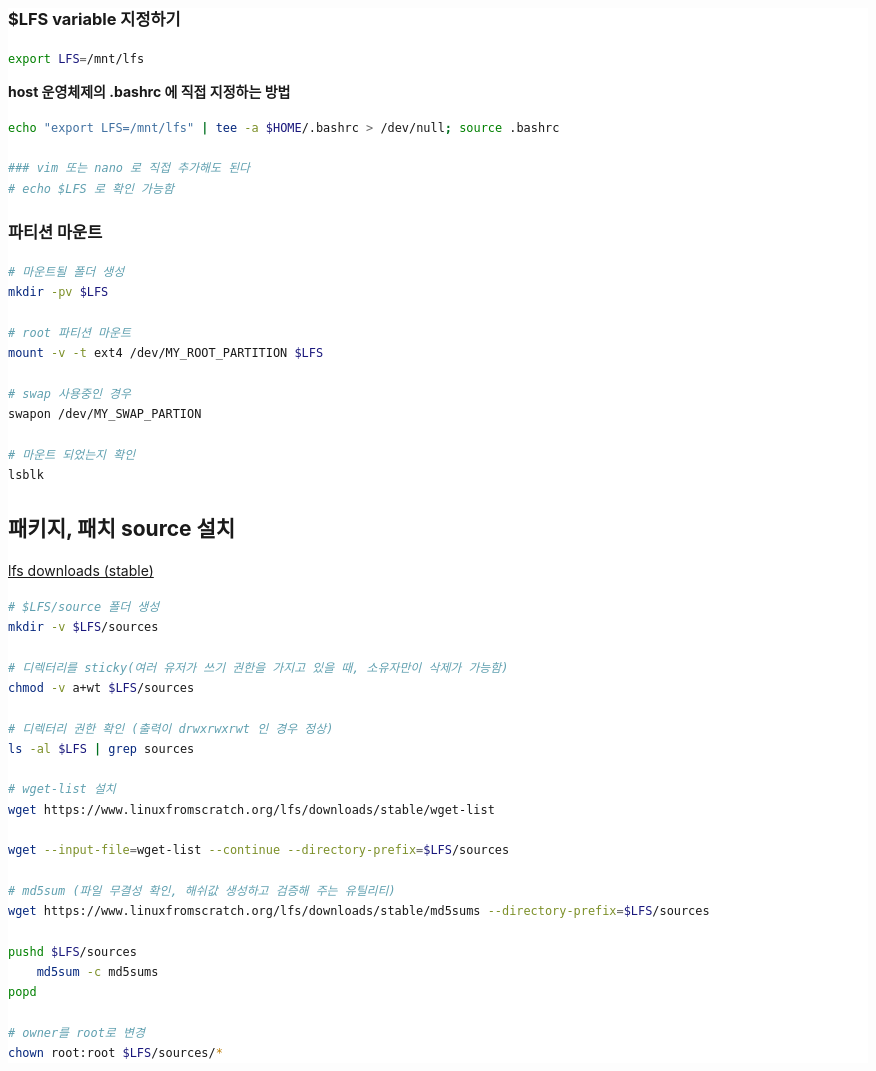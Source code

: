 ### $LFS variable 지정하기

``` bash
export LFS=/mnt/lfs
```

**host 운영체제의 .bashrc 에 직접 지정하는 방법**
``` bash
echo "export LFS=/mnt/lfs" | tee -a $HOME/.bashrc > /dev/null; source .bashrc

### vim 또는 nano 로 직접 추가해도 된다
# echo $LFS 로 확인 가능함
```

### 파티션 마운트

``` bash
# 마운트될 폴더 생성
mkdir -pv $LFS

# root 파티션 마운트
mount -v -t ext4 /dev/MY_ROOT_PARTITION $LFS

# swap 사용중인 경우
swapon /dev/MY_SWAP_PARTION

# 마운트 되었는지 확인
lsblk
```

## 패키지, 패치 source 설치

[lfs downloads (stable)](https://www.linuxfromscratch.org/lfs/downloads/stable/)

``` bash
# $LFS/source 폴더 생성
mkdir -v $LFS/sources

# 디렉터리를 sticky(여러 유저가 쓰기 권한을 가지고 있을 때, 소유자만이 삭제가 가능함)
chmod -v a+wt $LFS/sources

# 디렉터리 권한 확인 (출력이 drwxrwxrwt 인 경우 정상)
ls -al $LFS | grep sources

# wget-list 설치
wget https://www.linuxfromscratch.org/lfs/downloads/stable/wget-list

wget --input-file=wget-list --continue --directory-prefix=$LFS/sources

# md5sum (파일 무결성 확인, 해쉬값 생성하고 검증해 주는 유틸리티)
wget https://www.linuxfromscratch.org/lfs/downloads/stable/md5sums --directory-prefix=$LFS/sources

pushd $LFS/sources
	md5sum -c md5sums
popd

# owner를 root로 변경
chown root:root $LFS/sources/*
```

